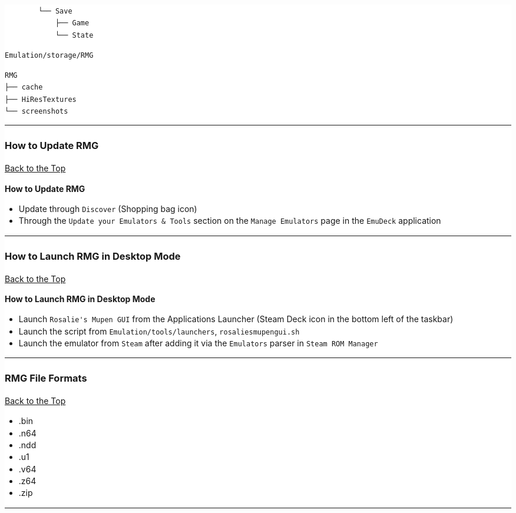```
        └── Save
            ├── Game
            └── State
```

`Emulation/storage/RMG`

```
RMG
├── cache
├── HiResTextures
└── screenshots
```

***

### How to Update RMG

[Back to the Top](#rmg-table-of-contents)

**How to Update RMG**

- Update through `Discover` (Shopping bag icon)
- Through the `Update your Emulators & Tools` section on the `Manage Emulators` page in the `EmuDeck` application

***

### How to Launch RMG in Desktop Mode

[Back to the Top](#rmg-table-of-contents)

**How to Launch RMG in Desktop Mode**

- Launch `Rosalie's Mupen GUI` from the Applications Launcher (Steam Deck icon in the bottom left of the taskbar)
- Launch the script from `Emulation/tools/launchers`, `rosaliesmupengui.sh`
- Launch the emulator from `Steam` after adding it via the `Emulators` parser in `Steam ROM Manager`

***

### RMG File Formats

[Back to the Top](#rmg-table-of-contents)

- .bin
- .n64
- .ndd
- .u1
- .v64
- .z64
- .zip

***
